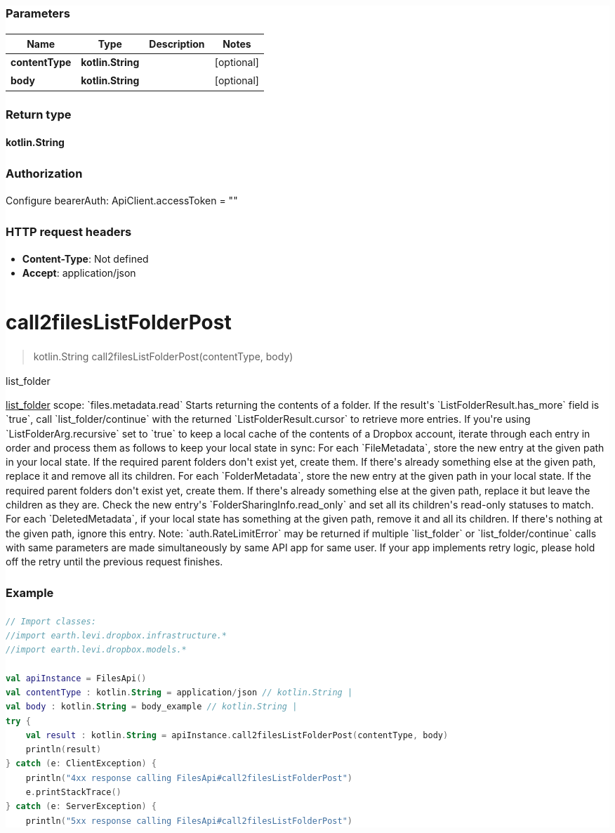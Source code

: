 ### Parameters

Name | Type | Description  | Notes
------------- | ------------- | ------------- | -------------
 **contentType** | **kotlin.String**|  | [optional]
 **body** | **kotlin.String**|  | [optional]

### Return type

**kotlin.String**

### Authorization


Configure bearerAuth:
    ApiClient.accessToken = ""

### HTTP request headers

 - **Content-Type**: Not defined
 - **Accept**: application/json

<a name="call2filesListFolderPost"></a>
# **call2filesListFolderPost**
> kotlin.String call2filesListFolderPost(contentType, body)

list_folder

[list_folder](https://www.dropbox.com/developers/documentation/http/documentation#files-list_folder)  scope: &#x60;files.metadata.read&#x60;  Starts returning the contents of a folder. If the result&#39;s &#x60;ListFolderResult.has_more&#x60; field is &#x60;true&#x60;, call &#x60;list_folder/continue&#x60; with the returned &#x60;ListFolderResult.cursor&#x60; to retrieve more entries. If you&#39;re using &#x60;ListFolderArg.recursive&#x60; set to &#x60;true&#x60; to keep a local cache of the contents of a Dropbox account, iterate through each entry in order and process them as follows to keep your local state in sync: For each &#x60;FileMetadata&#x60;, store the new entry at the given path in your local state. If the required parent folders don&#39;t exist yet, create them. If there&#39;s already something else at the given path, replace it and remove all its children. For each &#x60;FolderMetadata&#x60;, store the new entry at the given path in your local state. If the required parent folders don&#39;t exist yet, create them. If there&#39;s already something else at the given path, replace it but leave the children as they are. Check the new entry&#39;s &#x60;FolderSharingInfo.read_only&#x60; and set all its children&#39;s read-only statuses to match. For each &#x60;DeletedMetadata&#x60;, if your local state has something at the given path, remove it and all its children. If there&#39;s nothing at the given path, ignore this entry. Note: &#x60;auth.RateLimitError&#x60; may be returned if multiple &#x60;list_folder&#x60; or &#x60;list_folder/continue&#x60; calls with same parameters are made simultaneously by same API app for same user. If your app implements retry logic, please hold off the retry until the previous request finishes.

### Example
```kotlin
// Import classes:
//import earth.levi.dropbox.infrastructure.*
//import earth.levi.dropbox.models.*

val apiInstance = FilesApi()
val contentType : kotlin.String = application/json // kotlin.String | 
val body : kotlin.String = body_example // kotlin.String | 
try {
    val result : kotlin.String = apiInstance.call2filesListFolderPost(contentType, body)
    println(result)
} catch (e: ClientException) {
    println("4xx response calling FilesApi#call2filesListFolderPost")
    e.printStackTrace()
} catch (e: ServerException) {
    println("5xx response calling FilesApi#call2filesListFolderPost")
```